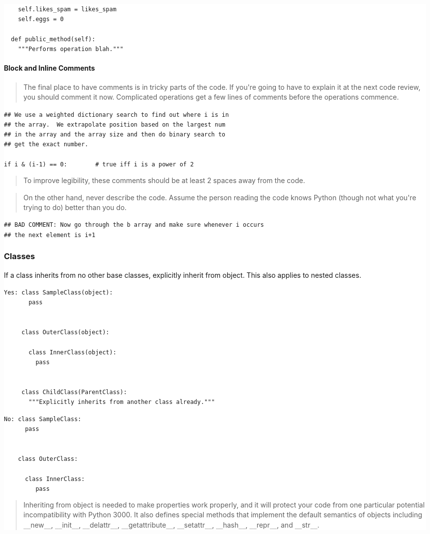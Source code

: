 ```
    self.likes_spam = likes_spam
    self.eggs = 0

  def public_method(self):
    """Performs operation blah."""
```
#### Block and Inline Comments ####

> The final place to have comments is in tricky parts of the code. If you're going to have to explain it at the next code review, you should comment it now. Complicated operations get a few lines of comments before the operations commence.
```
## We use a weighted dictionary search to find out where i is in
## the array.  We extrapolate position based on the largest num
## in the array and the array size and then do binary search to
## get the exact number.

if i & (i-1) == 0:        # true iff i is a power of 2
```
> To improve legibility, these comments should be at least 2 spaces away from the code.

> On the other hand, never describe the code. Assume the person reading the code knows Python (though not what you're trying to do) better than you do.
```
## BAD COMMENT: Now go through the b array and make sure whenever i occurs
## the next element is i+1
```

### Classes ###
If a class inherits from no other base classes, explicitly inherit from object. This also applies to nested classes.
```
Yes: class SampleClass(object):
       pass


     class OuterClass(object):

       class InnerClass(object):
         pass


     class ChildClass(ParentClass):
       """Explicitly inherits from another class already."""
```
```
No: class SampleClass:
      pass


    class OuterClass:

      class InnerClass:
         pass
```
> Inheriting from object is needed to make properties work properly, and it will protect your code from one particular potential incompatibility with Python 3000. It also defines special methods that implement the default semantics of objects including `__`new`__`, `__`init`__`, `__`delattr`__`, `__`getattribute`__`, `__`setattr`__`, `__`hash`__`, `__`repr`__`, and `__`str`__`.
